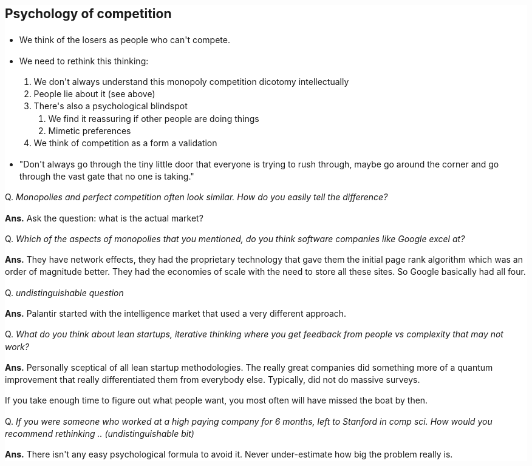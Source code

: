 ## Psychology of competition
- We think of the losers as people who can't compete.
- We need to rethink this thinking:
	1. We don't always understand this monopoly competition dicotomy intellectually
	2. People lie about it (see above)
	3. There's also a psychological blindspot
		1. We find it reassuring if other people are doing things
		2. Mimetic preferences
	4. We think of competition as a form a validation

- "Don't always go through the tiny little door that everyone is trying to rush through, maybe go around the corner and go through the vast gate that no one is taking."

Q. *Monopolies and perfect competition often look similar. How do you easily tell the difference?*

**Ans.** Ask the question: what is the actual market?

Q. *Which of the aspects of monopolies that you mentioned, do you think software companies like Google excel at?*

**Ans.** They have network effects, they had the proprietary technology that gave them the initial page rank algorithm which was an order of magnitude better. They had the economies of scale with the need to store all these sites. So Google basically had all four.

Q. *undistinguishable question*

**Ans.** Palantir started with the intelligence market that used a very different approach. 

Q. *What do you think about lean startups, iterative thinking where you get feedback from people vs complexity that may not work?*

**Ans.** Personally sceptical of all lean startup methodologies. The really great companies did something more of a quantum improvement that really differentiated them from everybody else. Typically, did not do massive surveys.

If you take enough time to figure out what people want, you most often will have missed the boat by then.

Q. *If you were someone who worked at a high paying company for 6 months, left to Stanford in comp sci. How would you recommend rethinking .. (undistinguishable bit)*

**Ans.** There isn't any easy psychological formula to avoid it. Never under-estimate how big the problem really is.
